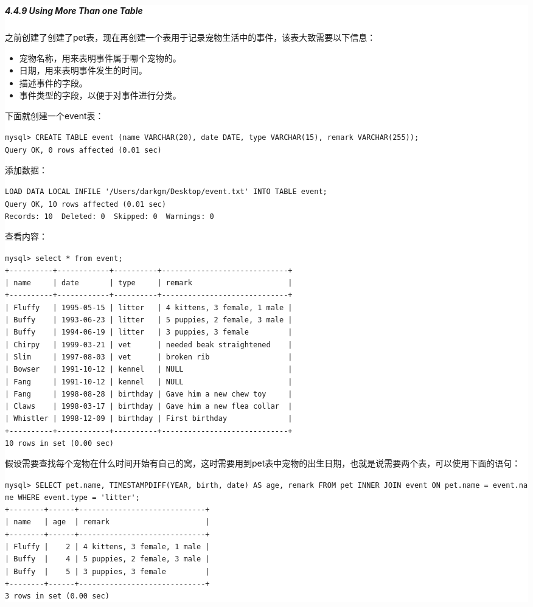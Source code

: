 ##### 4.4.9 Using More Than one Table

之前创建了创建了pet表，现在再创建一个表用于记录宠物生活中的事件，该表大致需要以下信息：

- 宠物名称，用来表明事件属于哪个宠物的。
- 日期，用来表明事件发生的时间。
- 描述事件的字段。
- 事件类型的字段，以便于对事件进行分类。

下面就创建一个event表：

```
mysql> CREATE TABLE event (name VARCHAR(20), date DATE, type VARCHAR(15), remark VARCHAR(255));
Query OK, 0 rows affected (0.01 sec)
```

添加数据：

```
LOAD DATA LOCAL INFILE '/Users/darkgm/Desktop/event.txt' INTO TABLE event;
Query OK, 10 rows affected (0.01 sec)
Records: 10  Deleted: 0  Skipped: 0  Warnings: 0
```

查看内容：

```
mysql> select * from event;
+----------+------------+----------+-----------------------------+
| name     | date       | type     | remark                      |
+----------+------------+----------+-----------------------------+
| Fluffy   | 1995-05-15 | litter   | 4 kittens, 3 female, 1 male |
| Buffy    | 1993-06-23 | litter   | 5 puppies, 2 female, 3 male |
| Buffy    | 1994-06-19 | litter   | 3 puppies, 3 female         |
| Chirpy   | 1999-03-21 | vet      | needed beak straightened    |
| Slim     | 1997-08-03 | vet      | broken rib                  |
| Bowser   | 1991-10-12 | kennel   | NULL                        |
| Fang     | 1991-10-12 | kennel   | NULL                        |
| Fang     | 1998-08-28 | birthday | Gave him a new chew toy     |
| Claws    | 1998-03-17 | birthday | Gave him a new flea collar  |
| Whistler | 1998-12-09 | birthday | First birthday              |
+----------+------------+----------+-----------------------------+
10 rows in set (0.00 sec)
```

假设需要查找每个宠物在什么时间开始有自己的窝，这时需要用到pet表中宠物的出生日期，也就是说需要两个表，可以使用下面的语句：

```
mysql> SELECT pet.name, TIMESTAMPDIFF(YEAR, birth, date) AS age, remark FROM pet INNER JOIN event ON pet.name = event.name WHERE event.type = 'litter';
+--------+------+-----------------------------+
| name   | age  | remark                      |
+--------+------+-----------------------------+
| Fluffy |    2 | 4 kittens, 3 female, 1 male |
| Buffy  |    4 | 5 puppies, 2 female, 3 male |
| Buffy  |    5 | 3 puppies, 3 female         |
+--------+------+-----------------------------+
3 rows in set (0.00 sec)
```
